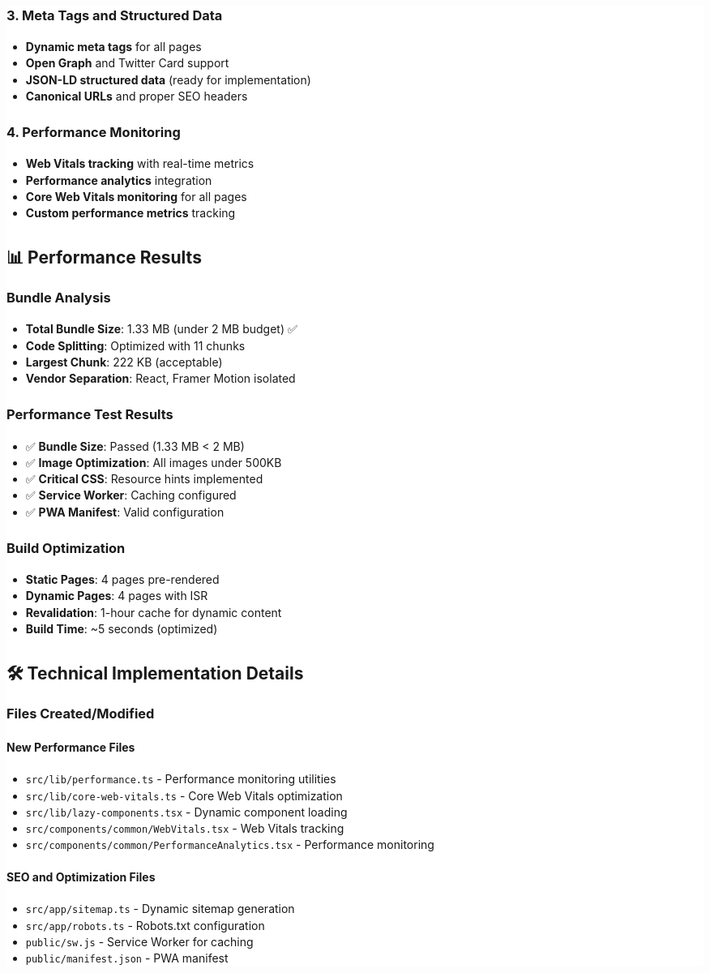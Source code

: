 ### 3. Meta Tags and Structured Data
- **Dynamic meta tags** for all pages
- **Open Graph** and Twitter Card support
- **JSON-LD structured data** (ready for implementation)
- **Canonical URLs** and proper SEO headers

### 4. Performance Monitoring
- **Web Vitals tracking** with real-time metrics
- **Performance analytics** integration
- **Core Web Vitals monitoring** for all pages
- **Custom performance metrics** tracking

## 📊 Performance Results

### Bundle Analysis
- **Total Bundle Size**: 1.33 MB (under 2 MB budget) ✅
- **Code Splitting**: Optimized with 11 chunks
- **Largest Chunk**: 222 KB (acceptable)
- **Vendor Separation**: React, Framer Motion isolated

### Performance Test Results
- ✅ **Bundle Size**: Passed (1.33 MB < 2 MB)
- ✅ **Image Optimization**: All images under 500KB
- ✅ **Critical CSS**: Resource hints implemented
- ✅ **Service Worker**: Caching configured
- ✅ **PWA Manifest**: Valid configuration

### Build Optimization
- **Static Pages**: 4 pages pre-rendered
- **Dynamic Pages**: 4 pages with ISR
- **Revalidation**: 1-hour cache for dynamic content
- **Build Time**: ~5 seconds (optimized)

## 🛠️ Technical Implementation Details

### Files Created/Modified

#### New Performance Files
- `src/lib/performance.ts` - Performance monitoring utilities
- `src/lib/core-web-vitals.ts` - Core Web Vitals optimization
- `src/lib/lazy-components.tsx` - Dynamic component loading
- `src/components/common/WebVitals.tsx` - Web Vitals tracking
- `src/components/common/PerformanceAnalytics.tsx` - Performance monitoring

#### SEO and Optimization Files
- `src/app/sitemap.ts` - Dynamic sitemap generation
- `src/app/robots.ts` - Robots.txt configuration
- `public/sw.js` - Service Worker for caching
- `public/manifest.json` - PWA manifest
